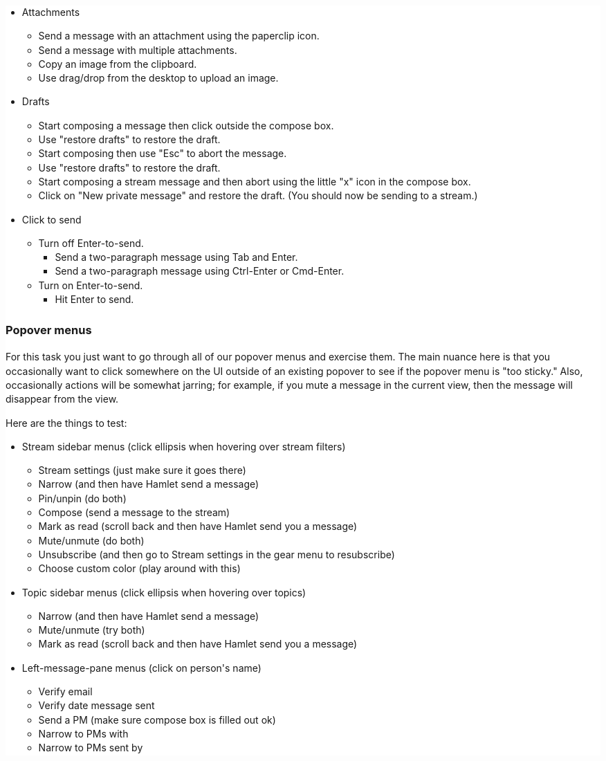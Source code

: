 - Attachments
    - Send a message with an attachment using the paperclip icon.
    - Send a message with multiple attachments.
    - Copy an image from the clipboard.
    - Use drag/drop from the desktop to upload an image.

- Drafts
    - Start composing a message then click outside the compose box.
    - Use "restore drafts" to restore the draft.
    - Start composing then use "Esc" to abort the message.
    - Use "restore drafts" to restore the draft.
    - Start composing a stream message and then abort using
      the little "x" icon in the compose box.
    - Click on "New private message" and restore the draft. (You
      should now be sending to a stream.)

- Click to send
    - Turn off Enter-to-send.
        - Send a two-paragraph message using Tab and Enter.
        - Send a two-paragraph message using Ctrl-Enter or Cmd-Enter.
    - Turn on Enter-to-send.
        - Hit Enter to send.

### Popover menus ###

For this task you just want to go through all of our popover menus
and exercise them.  The main nuance here is that you occasionally want
to click somewhere on the UI outside of an existing popover to see if
the popover menu is "too sticky."  Also, occasionally actions will be
somewhat jarring; for example, if you mute a message in the current view,
then the message will disappear from the view.

Here are the things to test:

- Stream sidebar menus (click ellipsis when hovering over stream filters)
    - Stream settings (just make sure it goes there)
    - Narrow (and then have Hamlet send a message)
    - Pin/unpin (do both)
    - Compose (send a message to the stream)
    - Mark as read (scroll back and then have Hamlet send you a message)
    - Mute/unmute (do both)
    - Unsubscribe (and then go to Stream settings in the gear menu to resubscribe)
    - Choose custom color (play around with this)

- Topic sidebar menus (click ellipsis when hovering over topics)
    - Narrow (and then have Hamlet send a message)
    - Mute/unmute (try both)
    - Mark as read (scroll back and then have Hamlet send you a message)

- Left-message-pane menus (click on person's name)
    - Verify email
    - Verify date message sent
    - Send a PM (make sure compose box is filled out ok)
    - Narrow to PMs with
    - Narrow to PMs sent by
